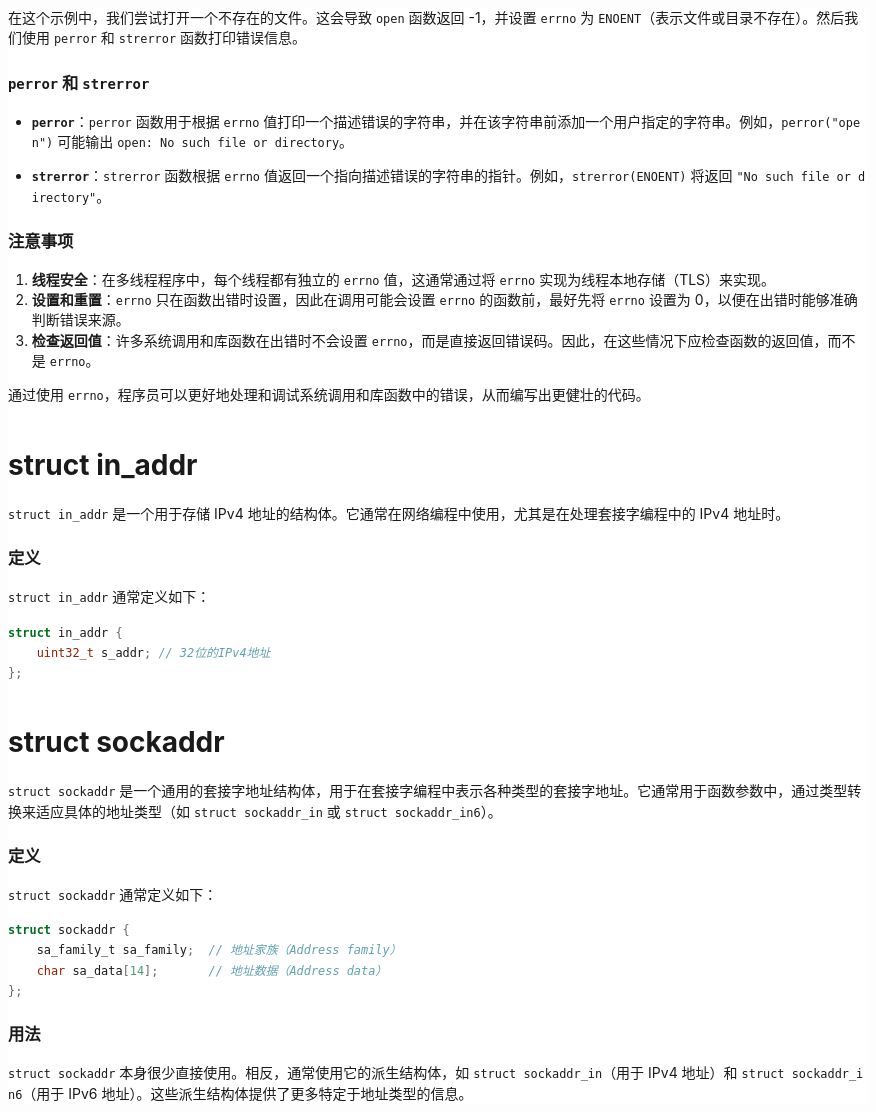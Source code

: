 在这个示例中，我们尝试打开一个不存在的文件。这会导致 `open` 函数返回 -1，并设置 `errno` 为 `ENOENT`（表示文件或目录不存在）。然后我们使用 `perror` 和 `strerror` 函数打印错误信息。

### `perror` 和 `strerror`

- **`perror`**：`perror` 函数用于根据 `errno` 值打印一个描述错误的字符串，并在该字符串前添加一个用户指定的字符串。例如，`perror("open")` 可能输出 `open: No such file or directory`。

- **`strerror`**：`strerror` 函数根据 `errno` 值返回一个指向描述错误的字符串的指针。例如，`strerror(ENOENT)` 将返回 `"No such file or directory"`。

### 注意事项

1. **线程安全**：在多线程程序中，每个线程都有独立的 `errno` 值，这通常通过将 `errno` 实现为线程本地存储（TLS）来实现。
2. **设置和重置**：`errno` 只在函数出错时设置，因此在调用可能会设置 `errno` 的函数前，最好先将 `errno` 设置为 0，以便在出错时能够准确判断错误来源。
3. **检查返回值**：许多系统调用和库函数在出错时不会设置 `errno`，而是直接返回错误码。因此，在这些情况下应检查函数的返回值，而不是 `errno`。

通过使用 `errno`，程序员可以更好地处理和调试系统调用和库函数中的错误，从而编写出更健壮的代码。

# struct in_addr

`struct in_addr` 是一个用于存储 IPv4 地址的结构体。它通常在网络编程中使用，尤其是在处理套接字编程中的 IPv4 地址时。

### 定义

`struct in_addr` 通常定义如下：

```c
struct in_addr {
    uint32_t s_addr; // 32位的IPv4地址
};

```

# struct sockaddr

`struct sockaddr` 是一个通用的套接字地址结构体，用于在套接字编程中表示各种类型的套接字地址。它通常用于函数参数中，通过类型转换来适应具体的地址类型（如 `struct sockaddr_in` 或 `struct sockaddr_in6`）。

### 定义

`struct sockaddr` 通常定义如下：

```c
struct sockaddr {
    sa_family_t sa_family;  // 地址家族（Address family）
    char sa_data[14];       // 地址数据（Address data）
};
```

### 用法

`struct sockaddr` 本身很少直接使用。相反，通常使用它的派生结构体，如 `struct sockaddr_in`（用于 IPv4 地址）和 `struct sockaddr_in6`（用于 IPv6 地址）。这些派生结构体提供了更多特定于地址类型的信息。
